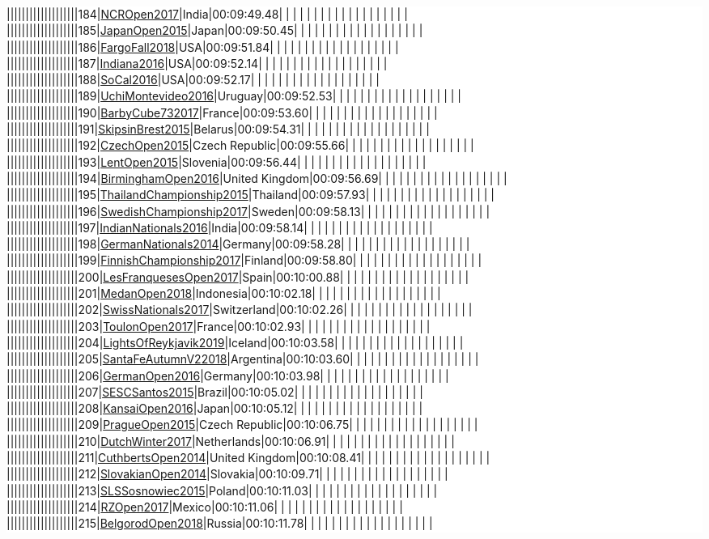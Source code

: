 |||||||||||||||||||184|[NCROpen2017](https://www.worldcubeassociation.org/competitions/NCROpen2017)|India|00:09:49.48|  |  |  |  |  |  |  |  |  |  |  |  |  |  |  |  |  |  |  
|||||||||||||||||||185|[JapanOpen2015](https://www.worldcubeassociation.org/competitions/JapanOpen2015)|Japan|00:09:50.45|  |  |  |  |  |  |  |  |  |  |  |  |  |  |  |  |  |  |  
|||||||||||||||||||186|[FargoFall2018](https://www.worldcubeassociation.org/competitions/FargoFall2018)|USA|00:09:51.84|  |  |  |  |  |  |  |  |  |  |  |  |  |  |  |  |  |  |  
|||||||||||||||||||187|[Indiana2016](https://www.worldcubeassociation.org/competitions/Indiana2016)|USA|00:09:52.14|  |  |  |  |  |  |  |  |  |  |  |  |  |  |  |  |  |  |  
|||||||||||||||||||188|[SoCal2016](https://www.worldcubeassociation.org/competitions/SoCal2016)|USA|00:09:52.17|  |  |  |  |  |  |  |  |  |  |  |  |  |  |  |  |  |  |  
|||||||||||||||||||189|[UchiMontevideo2016](https://www.worldcubeassociation.org/competitions/UchiMontevideo2016)|Uruguay|00:09:52.53|  |  |  |  |  |  |  |  |  |  |  |  |  |  |  |  |  |  |  
|||||||||||||||||||190|[BarbyCube732017](https://www.worldcubeassociation.org/competitions/BarbyCube732017)|France|00:09:53.60|  |  |  |  |  |  |  |  |  |  |  |  |  |  |  |  |  |  |  
|||||||||||||||||||191|[SkipsinBrest2015](https://www.worldcubeassociation.org/competitions/SkipsinBrest2015)|Belarus|00:09:54.31|  |  |  |  |  |  |  |  |  |  |  |  |  |  |  |  |  |  |  
|||||||||||||||||||192|[CzechOpen2015](https://www.worldcubeassociation.org/competitions/CzechOpen2015)|Czech Republic|00:09:55.66|  |  |  |  |  |  |  |  |  |  |  |  |  |  |  |  |  |  |  
|||||||||||||||||||193|[LentOpen2015](https://www.worldcubeassociation.org/competitions/LentOpen2015)|Slovenia|00:09:56.44|  |  |  |  |  |  |  |  |  |  |  |  |  |  |  |  |  |  |  
|||||||||||||||||||194|[BirminghamOpen2016](https://www.worldcubeassociation.org/competitions/BirminghamOpen2016)|United Kingdom|00:09:56.69|  |  |  |  |  |  |  |  |  |  |  |  |  |  |  |  |  |  |  
|||||||||||||||||||195|[ThailandChampionship2015](https://www.worldcubeassociation.org/competitions/ThailandChampionship2015)|Thailand|00:09:57.93|  |  |  |  |  |  |  |  |  |  |  |  |  |  |  |  |  |  |  
|||||||||||||||||||196|[SwedishChampionship2017](https://www.worldcubeassociation.org/competitions/SwedishChampionship2017)|Sweden|00:09:58.13|  |  |  |  |  |  |  |  |  |  |  |  |  |  |  |  |  |  |  
|||||||||||||||||||197|[IndianNationals2016](https://www.worldcubeassociation.org/competitions/IndianNationals2016)|India|00:09:58.14|  |  |  |  |  |  |  |  |  |  |  |  |  |  |  |  |  |  |  
|||||||||||||||||||198|[GermanNationals2014](https://www.worldcubeassociation.org/competitions/GermanNationals2014)|Germany|00:09:58.28|  |  |  |  |  |  |  |  |  |  |  |  |  |  |  |  |  |  |  
|||||||||||||||||||199|[FinnishChampionship2017](https://www.worldcubeassociation.org/competitions/FinnishChampionship2017)|Finland|00:09:58.80|  |  |  |  |  |  |  |  |  |  |  |  |  |  |  |  |  |  |  
|||||||||||||||||||200|[LesFranquesesOpen2017](https://www.worldcubeassociation.org/competitions/LesFranquesesOpen2017)|Spain|00:10:00.88|  |  |  |  |  |  |  |  |  |  |  |  |  |  |  |  |  |  |  
|||||||||||||||||||201|[MedanOpen2018](https://www.worldcubeassociation.org/competitions/MedanOpen2018)|Indonesia|00:10:02.18|  |  |  |  |  |  |  |  |  |  |  |  |  |  |  |  |  |  |  
|||||||||||||||||||202|[SwissNationals2017](https://www.worldcubeassociation.org/competitions/SwissNationals2017)|Switzerland|00:10:02.26|  |  |  |  |  |  |  |  |  |  |  |  |  |  |  |  |  |  |  
|||||||||||||||||||203|[ToulonOpen2017](https://www.worldcubeassociation.org/competitions/ToulonOpen2017)|France|00:10:02.93|  |  |  |  |  |  |  |  |  |  |  |  |  |  |  |  |  |  |  
|||||||||||||||||||204|[LightsOfReykjavik2019](https://www.worldcubeassociation.org/competitions/LightsOfReykjavik2019)|Iceland|00:10:03.58|  |  |  |  |  |  |  |  |  |  |  |  |  |  |  |  |  |  |  
|||||||||||||||||||205|[SantaFeAutumnV22018](https://www.worldcubeassociation.org/competitions/SantaFeAutumnV22018)|Argentina|00:10:03.60|  |  |  |  |  |  |  |  |  |  |  |  |  |  |  |  |  |  |  
|||||||||||||||||||206|[GermanOpen2016](https://www.worldcubeassociation.org/competitions/GermanOpen2016)|Germany|00:10:03.98|  |  |  |  |  |  |  |  |  |  |  |  |  |  |  |  |  |  |  
|||||||||||||||||||207|[SESCSantos2015](https://www.worldcubeassociation.org/competitions/SESCSantos2015)|Brazil|00:10:05.02|  |  |  |  |  |  |  |  |  |  |  |  |  |  |  |  |  |  |  
|||||||||||||||||||208|[KansaiOpen2016](https://www.worldcubeassociation.org/competitions/KansaiOpen2016)|Japan|00:10:05.12|  |  |  |  |  |  |  |  |  |  |  |  |  |  |  |  |  |  |  
|||||||||||||||||||209|[PragueOpen2015](https://www.worldcubeassociation.org/competitions/PragueOpen2015)|Czech Republic|00:10:06.75|  |  |  |  |  |  |  |  |  |  |  |  |  |  |  |  |  |  |  
|||||||||||||||||||210|[DutchWinter2017](https://www.worldcubeassociation.org/competitions/DutchWinter2017)|Netherlands|00:10:06.91|  |  |  |  |  |  |  |  |  |  |  |  |  |  |  |  |  |  |  
|||||||||||||||||||211|[CuthbertsOpen2014](https://www.worldcubeassociation.org/competitions/CuthbertsOpen2014)|United Kingdom|00:10:08.41|  |  |  |  |  |  |  |  |  |  |  |  |  |  |  |  |  |  |  
|||||||||||||||||||212|[SlovakianOpen2014](https://www.worldcubeassociation.org/competitions/SlovakianOpen2014)|Slovakia|00:10:09.71|  |  |  |  |  |  |  |  |  |  |  |  |  |  |  |  |  |  |  
|||||||||||||||||||213|[SLSSosnowiec2015](https://www.worldcubeassociation.org/competitions/SLSSosnowiec2015)|Poland|00:10:11.03|  |  |  |  |  |  |  |  |  |  |  |  |  |  |  |  |  |  |  
|||||||||||||||||||214|[RZOpen2017](https://www.worldcubeassociation.org/competitions/RZOpen2017)|Mexico|00:10:11.06|  |  |  |  |  |  |  |  |  |  |  |  |  |  |  |  |  |  |  
|||||||||||||||||||215|[BelgorodOpen2018](https://www.worldcubeassociation.org/competitions/BelgorodOpen2018)|Russia|00:10:11.78|  |  |  |  |  |  |  |  |  |  |  |  |  |  |  |  |  |  |  